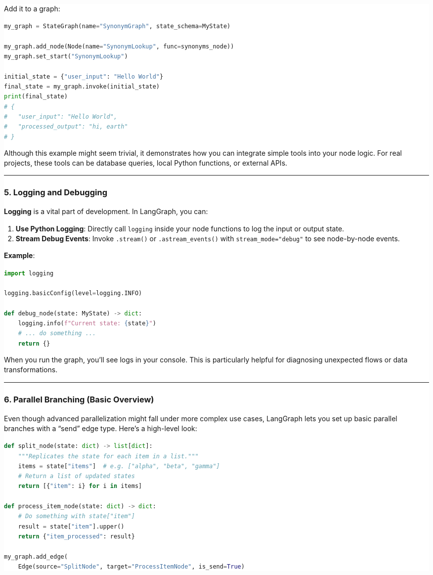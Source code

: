 Add it to a graph:

```python
my_graph = StateGraph(name="SynonymGraph", state_schema=MyState)

my_graph.add_node(Node(name="SynonymLookup", func=synonyms_node))
my_graph.set_start("SynonymLookup")

initial_state = {"user_input": "Hello World"}
final_state = my_graph.invoke(initial_state)
print(final_state)
# {
#   "user_input": "Hello World",
#   "processed_output": "hi, earth"
# }
```

Although this example might seem trivial, it demonstrates how you can integrate simple tools into your node logic. For real projects, these tools can be database queries, local Python functions, or external APIs.

---

### 5. Logging and Debugging

**Logging** is a vital part of development. In LangGraph, you can:

1. **Use Python Logging**: Directly call `logging` inside your node functions to log the input or output state.  
2. **Stream Debug Events**: Invoke `.stream()` or `.astream_events()` with `stream_mode="debug"` to see node-by-node events.  

**Example**:

```python
import logging

logging.basicConfig(level=logging.INFO)

def debug_node(state: MyState) -> dict:
    logging.info(f"Current state: {state}")
    # ... do something ...
    return {}
```

When you run the graph, you’ll see logs in your console. This is particularly helpful for diagnosing unexpected flows or data transformations.

---

### 6. Parallel Branching (Basic Overview)

Even though advanced parallelization might fall under more complex use cases, LangGraph lets you set up basic parallel branches with a “send” edge type. Here’s a high-level look:

```python
def split_node(state: dict) -> list[dict]:
    """Replicates the state for each item in a list."""
    items = state["items"]  # e.g. ["alpha", "beta", "gamma"]
    # Return a list of updated states
    return [{"item": i} for i in items]

def process_item_node(state: dict) -> dict:
    # Do something with state["item"]
    result = state["item"].upper()
    return {"item_processed": result}

my_graph.add_edge(
    Edge(source="SplitNode", target="ProcessItemNode", is_send=True)
```
